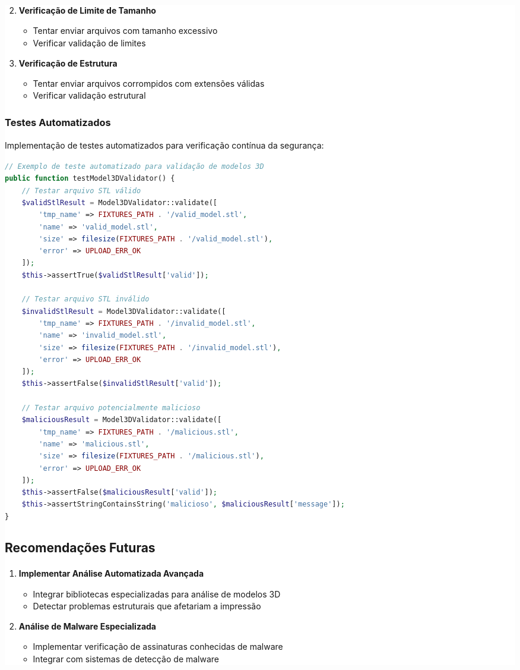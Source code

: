2. **Verificação de Limite de Tamanho**
   - Tentar enviar arquivos com tamanho excessivo
   - Verificar validação de limites

3. **Verificação de Estrutura**
   - Tentar enviar arquivos corrompidos com extensões válidas
   - Verificar validação estrutural

### Testes Automatizados

Implementação de testes automatizados para verificação contínua da segurança:

```php
// Exemplo de teste automatizado para validação de modelos 3D
public function testModel3DValidator() {
    // Testar arquivo STL válido
    $validStlResult = Model3DValidator::validate([
        'tmp_name' => FIXTURES_PATH . '/valid_model.stl',
        'name' => 'valid_model.stl',
        'size' => filesize(FIXTURES_PATH . '/valid_model.stl'),
        'error' => UPLOAD_ERR_OK
    ]);
    $this->assertTrue($validStlResult['valid']);
    
    // Testar arquivo STL inválido
    $invalidStlResult = Model3DValidator::validate([
        'tmp_name' => FIXTURES_PATH . '/invalid_model.stl',
        'name' => 'invalid_model.stl',
        'size' => filesize(FIXTURES_PATH . '/invalid_model.stl'),
        'error' => UPLOAD_ERR_OK
    ]);
    $this->assertFalse($invalidStlResult['valid']);
    
    // Testar arquivo potencialmente malicioso
    $maliciousResult = Model3DValidator::validate([
        'tmp_name' => FIXTURES_PATH . '/malicious.stl',
        'name' => 'malicious.stl',
        'size' => filesize(FIXTURES_PATH . '/malicious.stl'),
        'error' => UPLOAD_ERR_OK
    ]);
    $this->assertFalse($maliciousResult['valid']);
    $this->assertStringContainsString('malicioso', $maliciousResult['message']);
}
```

## Recomendações Futuras

1. **Implementar Análise Automatizada Avançada**
   - Integrar bibliotecas especializadas para análise de modelos 3D
   - Detectar problemas estruturais que afetariam a impressão

2. **Análise de Malware Especializada**
   - Implementar verificação de assinaturas conhecidas de malware
   - Integrar com sistemas de detecção de malware
